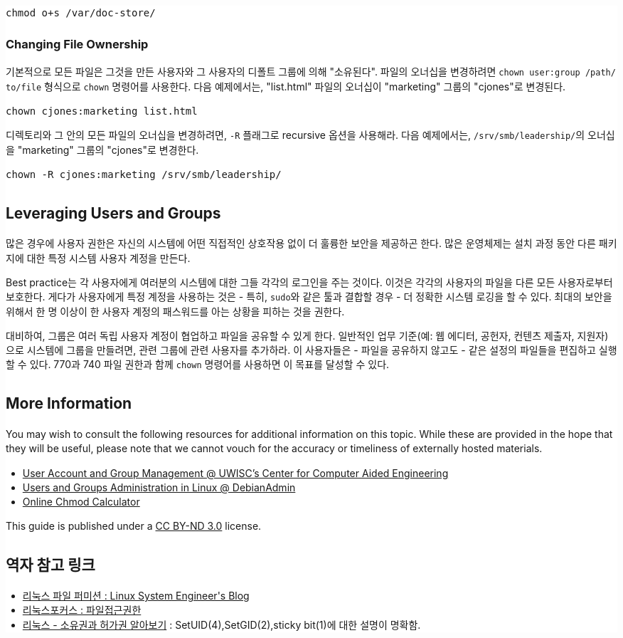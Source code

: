 <pre class="terminal">
chmod o+s /var/doc-store/
</pre>

### Changing File Ownership

기본적으로 모든 파일은 그것을 만든 사용자와 그 사용자의 디폴트 그룹에 의해 "소유된다". 파일의 오너십을 변경하려면 `chown user:group /path/to/file` 형식으로 `chown` 명령어를 사용한다. 다음 예제에서는, "list.html" 파일의 오너십이 "marketing" 그룹의 "cjones"로 변경된다.

<pre class="terminal">
chown cjones:marketing list.html
</pre>

디렉토리와 그 안의 모든 파일의 오너십을 변경하려면, `-R` 플래그로 recursive 옵션을 사용해라. 다음 예제에서는, `/srv/smb/leadership/`의 오너십을 "marketing" 그룹의 "cjones"로 변경한다.

<pre class="terminal">
chown -R cjones:marketing /srv/smb/leadership/
</pre>

## Leveraging Users and Groups

많은 경우에 사용자 권한은 자신의 시스템에 어떤 직접적인 상호작용 없이 더 훌륭한 보안을 제공하곤 한다. 많은 운영체제는 설치 과정 동안 다른 패키지에 대한 특정 시스템 사용자 계정을 만든다.

Best practice는 각 사용자에게 여러분의 시스템에 대한 그들 각각의 로그인을 주는 것이다. 이것은 각각의 사용자의 파일을 다른 모든 사용자로부터 보호한다. 게다가 사용자에게 특정 계정을 사용하는 것은 - 특히, `sudo`와 같은 툴과 결합할 경우 - 더 정확한 시스템 로깅을 할 수 있다. 최대의 보안을 위해서 한 명 이상이 한 사용자 계정의 패스워드를 아는 상황을 피하는 것을 권한다.

대비하여, 그룹은 여러 독립 사용자 계정이 협업하고 파일을 공유할 수 있게 한다. 일반적인 업무 기준(예: 웹 에디터, 공헌자, 컨텐츠 제출자, 지원자)으로 시스템에 그룹을 만들려면, 관련 그룹에 관련 사용자를 추가하라. 이 사용자들은 - 파일을 공유하지 않고도 - 같은 설정의 파일들을 편집하고 실행할 수 있다. 770과 740 파일 권한과 함께 `chown` 명령어를 사용하면 이 목표를 달성할 수 있다.

## More Information

You may wish to consult the following resources for additional information on this topic. While these are provided in the hope that they will be useful, please note that we cannot vouch for the accuracy or timeliness of externally hosted materials.

* [User Account and Group Management @ UWISC’s Center for Computer Aided Engineering](http://www.cae.wisc.edu/cae-account-management/)
* [Users and Groups Administration in Linux @ DebianAdmin](http://www.debianadmin.com/users-and-groups-administration-in-linux.html)
* [Online Chmod Calculator](http://www.onlineconversion.com/html_chmod_calculator.htm)

This guide is published under a [CC BY-ND 3.0](http://creativecommons.org/licenses/by-nd/3.0/us/) license.

## 역자 참고 링크

* [리눅스 파일 퍼미션 : Linux System Engineer's Blog](http://root.so/archives/51)
* [리눅스포커스 : 파일접근권한](http://www.linuxfocus.org/Korean/January1999/article77.html)
* [리눅스 - 소유권과 허가권 알아보기](http://bit.ly/1Kvjtga) : SetUID(4),SetGID(2),sticky bit(1)에 대한 설명이 명확함.